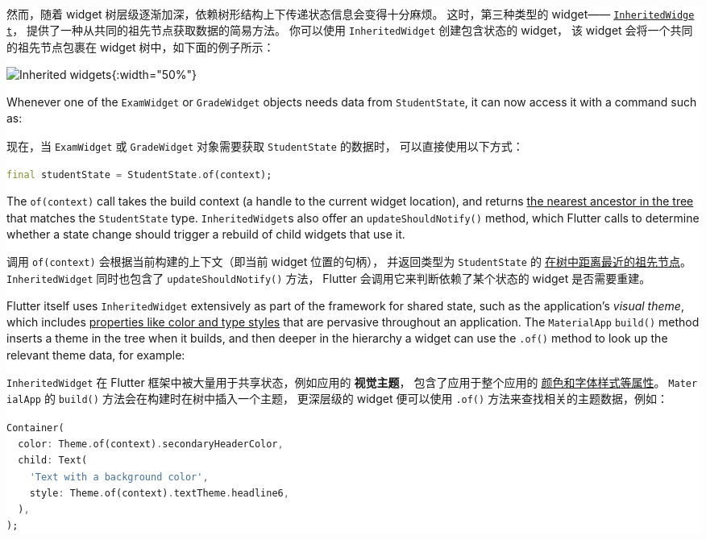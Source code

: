 然而，随着 widget 树层级逐渐加深，依赖树形结构上下传递状态信息会变得十分麻烦。
这时，第三种类型的 widget&mdash;&mdash;
[`InheritedWidget`]({{site.api}}/flutter/widgets/InheritedWidget-class.html)，
提供了一种从共同的祖先节点获取数据的简易方法。
你可以使用 `InheritedWidget` 创建包含状态的 widget，
该 widget 会将一个共同的祖先节点包裹在 widget 树中，如下面的例子所示：

![Inherited widgets](/images/arch-overview/inherited-widget.png){:width="50%"}

Whenever one of the `ExamWidget` or `GradeWidget` objects needs data from
`StudentState`, it can now access it with a command such as:

现在，当 `ExamWidget` 或 `GradeWidget` 对象需要获取 `StudentState` 的数据时，
可以直接使用以下方式：


```dart
final studentState = StudentState.of(context);
```

The `of(context)` call takes the build context (a handle to the current widget
location), and returns [the nearest ancestor in the
tree]({{site.api}}/flutter/flutter/widgets/BuildContext/dependOnInheritedWidgetOfExactType.html)
that matches the `StudentState` type. `InheritedWidget`s also offer an
`updateShouldNotify()` method, which Flutter calls to determine whether a state
change should trigger a rebuild of child widgets that use it.

调用 `of(context)` 会根据当前构建的上下文（即当前 widget 位置的句柄），
并返回类型为 `StudentState` 的
[在树中距离最近的祖先节点]({{site.api}}/flutter/flutter/widgets/BuildContext/dependOnInheritedWidgetOfExactType.html)。
`InheritedWidget` 同时也包含了 `updateShouldNotify()` 方法，
Flutter 会调用它来判断依赖了某个状态的 widget 是否需要重建。

Flutter itself uses `InheritedWidget` extensively as part of the framework for
shared state, such as the application’s _visual theme_, which includes
[properties like color and type
styles]({{site.api}}/flutter/material/ThemeData-class.html) that are
pervasive throughout an application. The `MaterialApp` `build()` method inserts
a theme in the tree when it builds, and then deeper in the hierarchy a widget
can use the `.of()` method to look up the relevant theme data, for example:

`InheritedWidget` 在 Flutter 框架中被大量用于共享状态，例如应用的 **视觉主题**，
包含了应用于整个应用的
[颜色和字体样式等属性]({{site.api}}/flutter/material/ThemeData-class.html)。
`MaterialApp` 的 `build()` 方法会在构建时在树中插入一个主题，
更深层级的 widget 便可以使用 `.of()` 方法来查找相关的主题数据，例如：

<?code-excerpt "lib/main.dart (Container)"?>
```dart
Container(
  color: Theme.of(context).secondaryHeaderColor,
  child: Text(
    'Text with a background color',
    style: Theme.of(context).textTheme.headline6,
  ),
);
```
